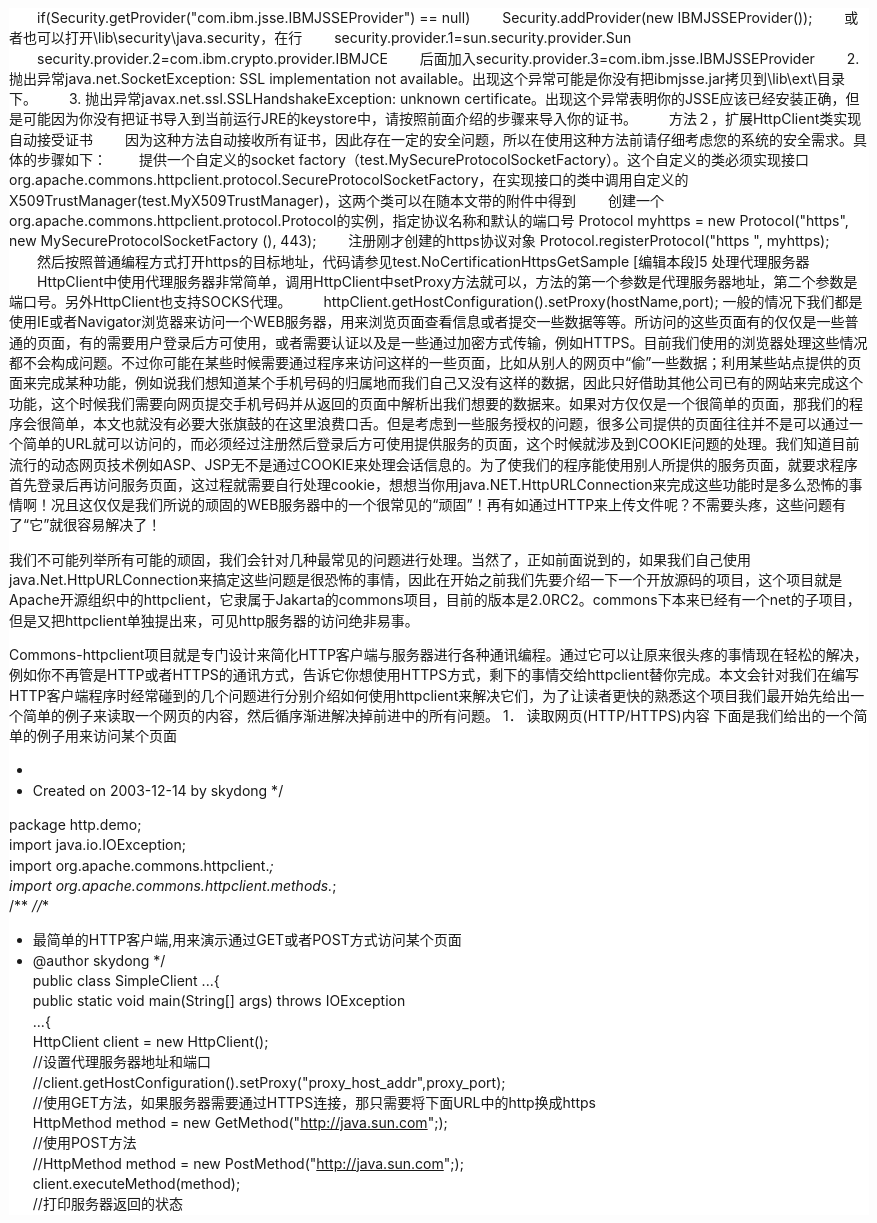 　　if(Security.getProvider("com.ibm.jsse.IBMJSSEProvider") == null)
　　Security.addProvider(new IBMJSSEProvider());
　　或者也可以打开<java-home>\lib\security\java.security，在行
　　security.provider.1=sun.security.provider.Sun
　　security.provider.2=com.ibm.crypto.provider.IBMJCE
　　后面加入security.provider.3=com.ibm.jsse.IBMJSSEProvider
　　2. 抛出异常java.net.SocketException: SSL implementation not available。出现这个异常可能是你没有把ibmjsse.jar拷贝到<java-home>\lib\ext\目录下。
　　3. 抛出异常javax.net.ssl.SSLHandshakeException: unknown certificate。出现这个异常表明你的JSSE应该已经安装正确，但是可能因为你没有把证书导入到当前运行JRE的keystore中，请按照前面介绍的步骤来导入你的证书。
　　方法２，扩展HttpClient类实现自动接受证书
　　因为这种方法自动接收所有证书，因此存在一定的安全问题，所以在使用这种方法前请仔细考虑您的系统的安全需求。具体的步骤如下：
　　提供一个自定义的socket factory（test.MySecureProtocolSocketFactory）。这个自定义的类必须实现接口org.apache.commons.httpclient.protocol.SecureProtocolSocketFactory，在实现接口的类中调用自定义的X509TrustManager(test.MyX509TrustManager)，这两个类可以在随本文带的附件中得到 
　　创建一个org.apache.commons.httpclient.protocol.Protocol的实例，指定协议名称和默认的端口号 Protocol myhttps = new Protocol("https", new MySecureProtocolSocketFactory (), 443);
　　注册刚才创建的https协议对象 Protocol.registerProtocol("https ", myhttps);
　　然后按照普通编程方式打开https的目标地址，代码请参见test.NoCertificationHttpsGetSample
[编辑本段]5 处理代理服务器
　　HttpClient中使用代理服务器非常简单，调用HttpClient中setProxy方法就可以，方法的第一个参数是代理服务器地址，第二个参数是端口号。另外HttpClient也支持SOCKS代理。
　　httpClient.getHostConfiguration().setProxy(hostName,port);
一般的情况下我们都是使用IE或者Navigator浏览器来访问一个WEB服务器，用来浏览页面查看信息或者提交一些数据等等。所访问的这些页面有的仅仅是一些普通的页面，有的需要用户登录后方可使用，或者需要认证以及是一些通过加密方式传输，例如HTTPS。目前我们使用的浏览器处理这些情况都不会构成问题。不过你可能在某些时候需要通过程序来访问这样的一些页面，比如从别人的网页中“偷”一些数据；利用某些站点提供的页面来完成某种功能，例如说我们想知道某个手机号码的归属地而我们自己又没有这样的数据，因此只好借助其他公司已有的网站来完成这个功能，这个时候我们需要向网页提交手机号码并从返回的页面中解析出我们想要的数据来。如果对方仅仅是一个很简单的页面，那我们的程序会很简单，本文也就没有必要大张旗鼓的在这里浪费口舌。但是考虑到一些服务授权的问题，很多公司提供的页面往往并不是可以通过一个简单的URL就可以访问的，而必须经过注册然后登录后方可使用提供服务的页面，这个时候就涉及到COOKIE问题的处理。我们知道目前流行的动态网页技术例如ASP、JSP无不是通过COOKIE来处理会话信息的。为了使我们的程序能使用别人所提供的服务页面，就要求程序首先登录后再访问服务页面，这过程就需要自行处理cookie，想想当你用java.NET.HttpURLConnection来完成这些功能时是多么恐怖的事情啊！况且这仅仅是我们所说的顽固的WEB服务器中的一个很常见的“顽固”！再有如通过HTTP来上传文件呢？不需要头疼，这些问题有了“它”就很容易解决了！ 

我们不可能列举所有可能的顽固，我们会针对几种最常见的问题进行处理。当然了，正如前面说到的，如果我们自己使用java.Net.HttpURLConnection来搞定这些问题是很恐怖的事情，因此在开始之前我们先要介绍一下一个开放源码的项目，这个项目就是Apache开源组织中的httpclient，它隶属于Jakarta的commons项目，目前的版本是2.0RC2。commons下本来已经有一个net的子项目，但是又把httpclient单独提出来，可见http服务器的访问绝非易事。 

Commons-httpclient项目就是专门设计来简化HTTP客户端与服务器进行各种通讯编程。通过它可以让原来很头疼的事情现在轻松的解决，例如你不再管是HTTP或者HTTPS的通讯方式，告诉它你想使用HTTPS方式，剩下的事情交给httpclient替你完成。本文会针对我们在编写HTTP客户端程序时经常碰到的几个问题进行分别介绍如何使用httpclient来解决它们，为了让读者更快的熟悉这个项目我们最开始先给出一个简单的例子来读取一个网页的内容，然后循序渐进解决掉前进中的所有问题。 
1． 读取网页(HTTP/HTTPS)内容 
下面是我们给出的一个简单的例子用来访问某个页面 
 
*    
 * Created on 2003-12-14 by skydong 
 */    
   
package http.demo;    
import java.io.IOException;    
import org.apache.commons.httpclient.*;    
import org.apache.commons.httpclient.methods.*;    
/** *//**   
 * 最简单的HTTP客户端,用来演示通过GET或者POST方式访问某个页面   
 * @author skydong 
 */   
public class SimpleClient ...{    
    public static void main(String[] args) throws IOException    
    ...{    
        HttpClient client = new HttpClient();       
        //设置代理服务器地址和端口         
     //client.getHostConfiguration().setProxy("proxy_host_addr",proxy_port);    
        //使用GET方法，如果服务器需要通过HTTPS连接，那只需要将下面URL中的http换成https    
        HttpMethod method = new GetMethod("http://java.sun.com";);     
        //使用POST方法    
     //HttpMethod method = new PostMethod("http://java.sun.com";);     
        client.executeMethod(method);    
        //打印服务器返回的状态    